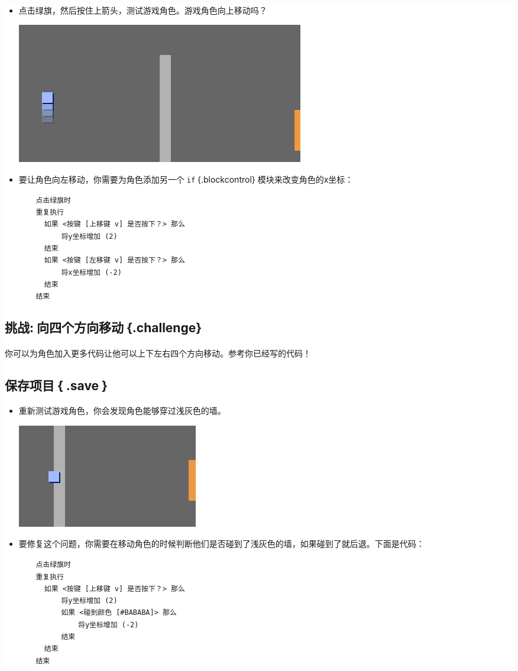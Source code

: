 + 点击绿旗，然后按住上箭头，测试游戏角色。游戏角色向上移动吗？

	![screenshot](world-up.png)

+ 要让角色向左移动，你需要为角色添加另一个 `if` {.blockcontrol} 模块来改变角色的x坐标：

	```blocks
		点击绿旗时
		重复执行
		  如果 <按键 [上移键 v] 是否按下？> 那么
		      将y坐标增加 (2)
		  结束
		  如果 <按键 [左移键 v] 是否按下？> 那么
		      将x坐标增加 (-2)
		  结束
		结束
	```

## 挑战: 向四个方向移动 {.challenge}
你可以为角色加入更多代码让他可以上下左右四个方向移动。参考你已经写的代码！

## 保存项目 { .save }

+ 重新测试游戏角色，你会发现角色能够穿过浅灰色的墙。

	![screenshot](world-walls.png)

+ 要修复这个问题，你需要在移动角色的时候判断他们是否碰到了浅灰色的墙，如果碰到了就后退。下面是代码：

	```blocks
		点击绿旗时
		重复执行
		  如果 <按键 [上移键 v] 是否按下？> 那么
		      将y坐标增加 (2)
		      如果 <碰到颜色 [#BABABA]> 那么
		          将y坐标增加 (-2)
		      结束
		  结束
		结束
	```
